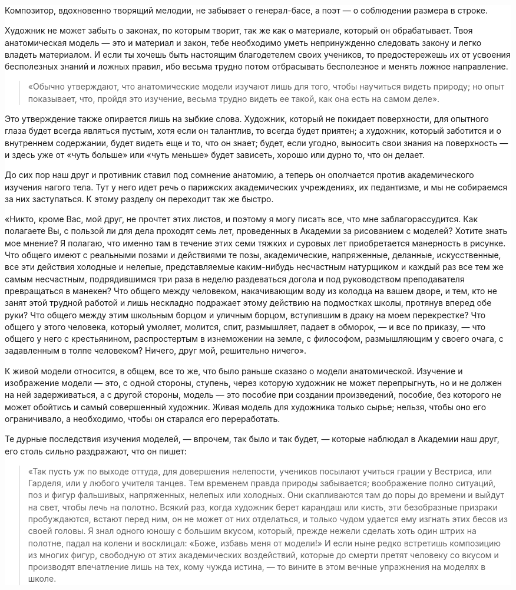 Композитор, вдохновенно творящий мелодии, не забывает о генерал-басе, а поэт — о соблюдении размера в строке.

Художник не может забыть о законах, по которым творит, так же как о материале, который он обрабатывает. Твоя анатомическая модель — это и материал и закон, тебе необходимо уметь непринужденно следовать закону и легко владеть материалом. И если ты хочешь быть настоящим благодетелем своих учеников, то предостережешь их от усвоения бесполезных знаний и ложных правил, ибо весьма трудно потом отбрасывать бесполезное и менять ложное направление.

> «Обычно утверждают, что анатомические модели изучают лишь для того, чтобы научиться видеть природу; но опыт показывает, что, пройдя это изучение, весьма трудно видеть ее такой, как она есть на самом деле».
>

Это утверждение также опирается лишь на зыбкие слова. Художник, который не покидает поверхности, для опытного глаза будет всегда являться пустым, хотя если он талантлив, то всегда будет приятен; а художник, который заботится и о внутреннем содержании, будет видеть еще и то, что он знает; будет, если угодно, выносить свои знания на поверхность — и здесь уже от «чуть больше» или «чуть меньше» будет зависеть, хорошо или дурно то, что он делает.

До сих пор наш друг и противник ставил под сомнение анатомию, а теперь он ополчается против академического изучения нагого тела. Тут у него идет речь о парижских академических учреждениях, их педантизме, и мы не собираемся за них заступаться. К этому разделу он переходит так же быстро.

«Никто, кроме Вас, мой друг, не прочтет этих листов, и поэтому я могу писать все, что мне заблагорассудится. Как полагаете Вы, с пользой ли для дела проходят семь лет, проведенных в Академии за рисованием с моделей? Хотите знать мое мнение? Я полагаю, что именно там в течение этих семи тяжких и суровых лет приобретается манерность в рисунке. Что общего имеют с реальными позами и действиями те позы, академические, напряженные, деланные, искусственные, все эти действия холодные и нелепые, представляемые каким-нибудь несчастным натурщиком и каждый раз все тем же самым несчастным, подрядившимся три раза в неделю раздеваться догола и под руководством преподавателя превращаться в манекен? Что общего между человеком, накачивающим воду из колодца на вашем дворе, и тем, кто не занят этой трудной работой и лишь нескладно подражает этому действию на подмостках школы, протянув вперед обе руки? Что общего между этим школьным борцом и уличным борцом, вступившим в драку на моем перекрестке? Что общего у этого человека, который умоляет, молится, спит, размышляет, падает в обморок, — и все по приказу, — что общего у него с крестьянином, распростертым в изнеможении на земле, с философом, размышляющим у своего очага, с задавленным в толпе человеком? Ничего, друг мой, решительно ничего».

К живой модели относится, в общем, все то же, что было раньше сказано о модели анатомической. Изучение и изображение модели — это, с одной стороны, ступень, через которую художник не может перепрыгнуть, но и не должен на ней задерживаться, а с другой стороны, модель — это пособие при создании произведений, пособие, без которого не может обойтись и самый совершенный художник. Живая модель для художника только сырье; нельзя, чтобы оно его ограничивало, а необходимо, чтобы он старался его переработать.

Те дурные последствия изучения моделей, — впрочем, так было и так будет, — которые наблюдал в Академии наш друг, его столь сильно раздражают, что он пишет:

> «Так пусть уж по выходе оттуда, для довершения нелепости, учеников посылают учиться грации у Вестриса, или Гарделя, или у любого учителя танцев. Тем временем правда природы забывается; воображение полно ситуаций, поз и фигур фальшивых, напряженных, нелепых или холодных. Они скапливаются там до поры до времени и выйдут на свет, чтобы лечь на полотно. Всякий раз, когда художник берет карандаш или кисть, эти безобразные призраки пробуждаются, встают перед ним, он не может от них отделаться, и только чудом удается ему изгнать этих бесов из своей головы. Я знал одного юношу с большим вкусом, который, прежде нежели сделать хоть один штрих на полотне, падал на колени и восклицал: «Боже, избавь меня от модели!» И если ныне редко встретишь композицию из многих фигур, свободную от этих академических воздействий, которые до смерти претят человеку со вкусом и производят впечатление лишь на тех, кому чужда истина, — то вините в этом вечные упражнения на моделях в школе.
>
